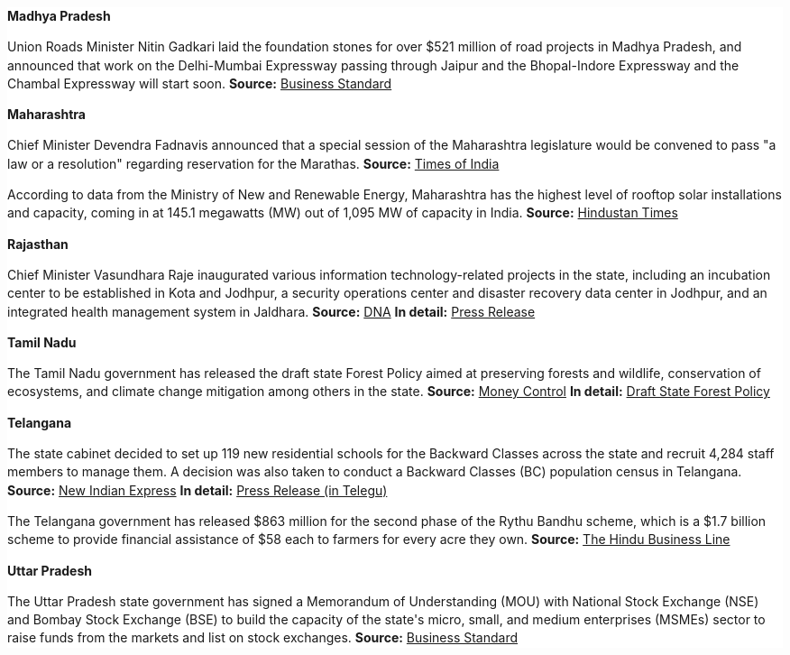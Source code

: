 **Madhya Pradesh**

Union Roads Minister Nitin Gadkari laid the foundation stones for over $521 million of road projects in Madhya Pradesh, and announced that work on the Delhi-Mumbai Expressway passing through Jaipur and the Bhopal-Indore Expressway and the Chambal Expressway will start soon. **Source:** [Business Standard](https://www.business-standard.com/article/pti-stories/gadkari-kicks-off-work-on-rs-3-580-cr-road-projects-in-mp-118072301332_1.html)

**Maharashtra**

Chief Minister Devendra Fadnavis announced that a special session of the Maharashtra legislature would be convened to pass &quot;a law or a resolution&quot; regarding reservation for the Marathas. **Source:** [Times of India](https://timesofindia.indiatimes.com/india/special-maharashtra-legislature-session-for-maratha-quota-devendra-fadnavis/articleshowprint/65179195.cms)

According to data from the Ministry of New and Renewable Energy, Maharashtra has the highest level of rooftop solar installations and capacity, coming in at 145.1 megawatts (MW) out of 1,095 MW of capacity in India. **Source:** [Hindustan Times](https://www.hindustantimes.com/mumbai-news/maharashtra-leads-with-most-rooftop-solar-installations-in-india/story-5fPMydwsuUWJEH90RQDiHI.html)

**Rajasthan**

Chief Minister Vasundhara Raje inaugurated various information technology-related projects in the state, including an incubation center to be established in Kota and Jodhpur, a security operations center and disaster recovery data center in Jodhpur, and an integrated health management system in Jaldhara. **Source:** [DNA](http://www.dnaindia.com/jaipur/report-vasundhara-raje-launches-several-it-projects-at-rajasthan-digifest-2642610) **In detail:** [Press Release](http://cmoffice.rajasthan.gov.in/pressdet.aspx)

**Tamil Nadu**

The Tamil Nadu government has released the draft state Forest Policy aimed at preserving forests and wildlife, conservation of ecosystems, and climate change mitigation among others in the state. **Source:** [Money Control](https://www.moneycontrol.com/news/india/tamil-nadu-govt-unveils-draft-forest-policy-2759451.html) **In detail:** [Draft State Forest Policy](https://www.forests.tn.gov.in/app/webroot/img/document/publications/gotn/State%20Forest%20Policy%202018-Eng.pdf)

**Telangana**

The state cabinet decided to set up 119 new residential schools for the Backward Classes across the state and recruit 4,284 staff members to manage them. A decision was also taken to conduct a Backward Classes (BC) population census in Telangana. **Source:** [New Indian Express](http://www.newindianexpress.com/states/telangana/2018/jul/28/telangana-state-government-to-set-up-119-residential-schools-for-backward-classes-1849649.html) **In detail:** [Press Release (in Telegu)](http://www.telangana.gov.in/news/2018/07/28/State-Cabinet-met-on-Friday-under-the-chairmanship-of-CM-KCR)

The Telangana government has released $863 million for the second phase of the Rythu Bandhu scheme, which is a $1.7 billion scheme to provide financial assistance of $58 each to farmers for every acre they own. **Source:** [The Hindu Business Line](https://www.thehindubusinessline.com/news/national/telangana-releases-rs-5925-cr-for-second-phase-of-rythu-bandhu-scheme/article24539711.ece)

**Uttar Pradesh**

The Uttar Pradesh state government has signed a Memorandum of Understanding (MOU) with National Stock Exchange (NSE) and Bombay Stock Exchange (BSE) to build the capacity of the state&#39;s micro, small, and medium enterprises (MSMEs) sector to raise funds from the markets and list on stock exchanges. **Source:** [Business Standard](https://www.business-standard.com/article/economy-policy/access-to-capital-markets-up-govt-signs-mou-with-nse-bse-to-boost-msme-118072700644_1.html)
